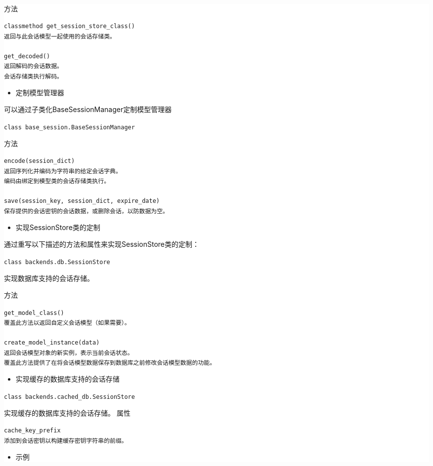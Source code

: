 方法

```
classmethod get_session_store_class()
返回与此会话模型一起使用的会话存储类。

get_decoded()
返回解码的会话数据。
会话存储类执行解码。
```

- 定制模型管理器

可以通过子类化BaseSessionManager定制模型管理器

```
class base_session.BaseSessionManager
```
方法
```
encode(session_dict)
返回序列化并编码为字符串的给定会话字典。
编码由绑定到模型类的会话存储类执行。

save(session_key, session_dict, expire_date)
保存提供的会话密钥的会话数据，或删除会话，以防数据为空。
```
- 实现SessionStore类的定制

通过重写以下描述的方法和属性来实现SessionStore类的定制：
```
class backends.db.SessionStore
```
实现数据库支持的会话存储。

方法

```
get_model_class()
覆盖此方法以返回自定义会话模型（如果需要）。

create_model_instance(data)
返回会话模型对象的新实例，表示当前会话状态。
覆盖此方法提供了在将会话模型数据保存到数据库之前修改会话模型数据的功能。
```
- 实现缓存的数据库支持的会话存储
```
class backends.cached_db.SessionStore
```
实现缓存的数据库支持的会话存储。
属性

```
cache_key_prefix
添加到会话密钥以构建缓存密钥字符串的前缀。
```
- 示例

